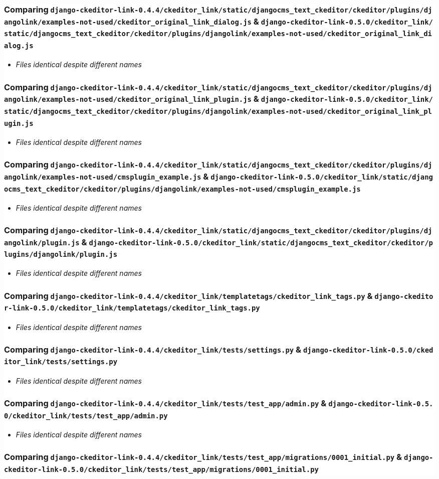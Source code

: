 ### Comparing `django-ckeditor-link-0.4.4/ckeditor_link/static/djangocms_text_ckeditor/ckeditor/plugins/djangolink/examples-not-used/ckeditor_original_link_dialog.js` & `django-ckeditor-link-0.5.0/ckeditor_link/static/djangocms_text_ckeditor/ckeditor/plugins/djangolink/examples-not-used/ckeditor_original_link_dialog.js`

 * *Files identical despite different names*

### Comparing `django-ckeditor-link-0.4.4/ckeditor_link/static/djangocms_text_ckeditor/ckeditor/plugins/djangolink/examples-not-used/ckeditor_original_link_plugin.js` & `django-ckeditor-link-0.5.0/ckeditor_link/static/djangocms_text_ckeditor/ckeditor/plugins/djangolink/examples-not-used/ckeditor_original_link_plugin.js`

 * *Files identical despite different names*

### Comparing `django-ckeditor-link-0.4.4/ckeditor_link/static/djangocms_text_ckeditor/ckeditor/plugins/djangolink/examples-not-used/cmsplugin_example.js` & `django-ckeditor-link-0.5.0/ckeditor_link/static/djangocms_text_ckeditor/ckeditor/plugins/djangolink/examples-not-used/cmsplugin_example.js`

 * *Files identical despite different names*

### Comparing `django-ckeditor-link-0.4.4/ckeditor_link/static/djangocms_text_ckeditor/ckeditor/plugins/djangolink/plugin.js` & `django-ckeditor-link-0.5.0/ckeditor_link/static/djangocms_text_ckeditor/ckeditor/plugins/djangolink/plugin.js`

 * *Files identical despite different names*

### Comparing `django-ckeditor-link-0.4.4/ckeditor_link/templatetags/ckeditor_link_tags.py` & `django-ckeditor-link-0.5.0/ckeditor_link/templatetags/ckeditor_link_tags.py`

 * *Files identical despite different names*

### Comparing `django-ckeditor-link-0.4.4/ckeditor_link/tests/settings.py` & `django-ckeditor-link-0.5.0/ckeditor_link/tests/settings.py`

 * *Files identical despite different names*

### Comparing `django-ckeditor-link-0.4.4/ckeditor_link/tests/test_app/admin.py` & `django-ckeditor-link-0.5.0/ckeditor_link/tests/test_app/admin.py`

 * *Files identical despite different names*

### Comparing `django-ckeditor-link-0.4.4/ckeditor_link/tests/test_app/migrations/0001_initial.py` & `django-ckeditor-link-0.5.0/ckeditor_link/tests/test_app/migrations/0001_initial.py`
